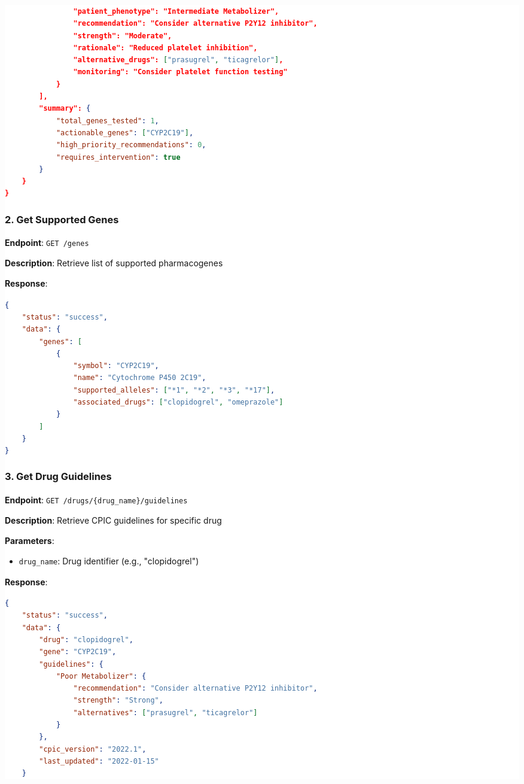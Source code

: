 ```json
                "patient_phenotype": "Intermediate Metabolizer",
                "recommendation": "Consider alternative P2Y12 inhibitor",
                "strength": "Moderate",
                "rationale": "Reduced platelet inhibition",
                "alternative_drugs": ["prasugrel", "ticagrelor"],
                "monitoring": "Consider platelet function testing"
            }
        ],
        "summary": {
            "total_genes_tested": 1,
            "actionable_genes": ["CYP2C19"],
            "high_priority_recommendations": 0,
            "requires_intervention": true
        }
    }
}
```

### 2. Get Supported Genes
**Endpoint**: `GET /genes`

**Description**: Retrieve list of supported pharmacogenes

**Response**:
```json
{
    "status": "success",
    "data": {
        "genes": [
            {
                "symbol": "CYP2C19",
                "name": "Cytochrome P450 2C19",
                "supported_alleles": ["*1", "*2", "*3", "*17"],
                "associated_drugs": ["clopidogrel", "omeprazole"]
            }
        ]
    }
}
```

### 3. Get Drug Guidelines
**Endpoint**: `GET /drugs/{drug_name}/guidelines`

**Description**: Retrieve CPIC guidelines for specific drug

**Parameters**:
- `drug_name`: Drug identifier (e.g., "clopidogrel")

**Response**:
```json
{
    "status": "success",
    "data": {
        "drug": "clopidogrel",
        "gene": "CYP2C19",
        "guidelines": {
            "Poor Metabolizer": {
                "recommendation": "Consider alternative P2Y12 inhibitor",
                "strength": "Strong",
                "alternatives": ["prasugrel", "ticagrelor"]
            }
        },
        "cpic_version": "2022.1",
        "last_updated": "2022-01-15"
    }
```